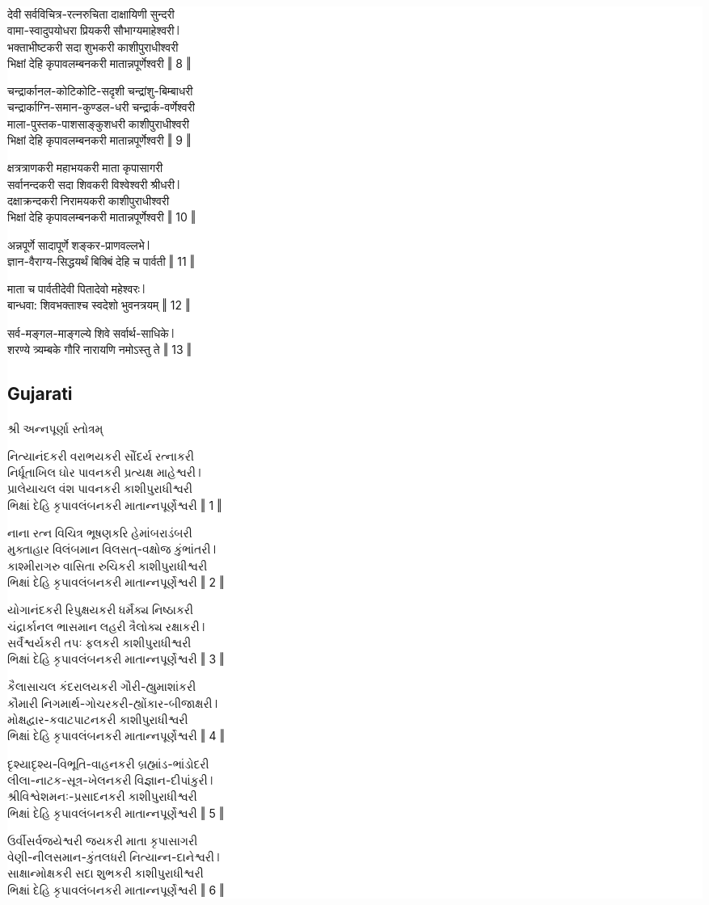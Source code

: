 देवी सर्वविचित्र-रत्नरुचिता दाक्षायिणी सुन्दरी  
वामा-स्वादुपयोधरा प्रियकरी सौभाग्यमाहेश्वरी ❘  
भक्ताभीष्टकरी सदा शुभकरी काशीपुराधीश्वरी  
भिक्षां देहि कृपावलम्बनकरी मातान्नपूर्णेश्वरी ‖ 8 ‖  

चन्द्रार्कानल-कोटिकोटि-सदृशी चन्द्रांशु-बिम्बाधरी  
चन्द्रार्काग्नि-समान-कुण्डल-धरी चन्द्रार्क-वर्णेश्वरी  
माला-पुस्तक-पाशसाङ्कुशधरी काशीपुराधीश्वरी  
भिक्षां देहि कृपावलम्बनकरी मातान्नपूर्णेश्वरी ‖ 9 ‖  

क्षत्रत्राणकरी महाभयकरी माता कृपासागरी  
सर्वानन्दकरी सदा शिवकरी विश्वेश्वरी श्रीधरी ❘  
दक्षाक्रन्दकरी निरामयकरी काशीपुराधीश्वरी  
भिक्षां देहि कृपावलम्बनकरी मातान्नपूर्णेश्वरी ‖ 10 ‖  

अन्नपूर्णे सादापूर्णे शङ्कर-प्राणवल्लभे ❘  
ज्ञान-वैराग्य-सिद्धयर्थं बिक्बिं देहि च पार्वती ‖ 11 ‖  

माता च पार्वतीदेवी पितादेवो महेश्वरः ❘  
बान्धवा: शिवभक्ताश्च स्वदेशो भुवनत्रयम् ‖ 12 ‖  

सर्व-मङ्गल-माङ्गल्ये शिवे सर्वार्थ-साधिके ❘  
शरण्ये त्र्यम्बके गौरि नारायणि नमोऽस्तु ते ‖ 13 ‖  

## Gujarati

શ્રી અન્નપૂર્ણા સ્તોત્રમ્  

નિત્યાનંદકરી વરાભયકરી સૌંદર્ય રત્નાકરી  
નિર્ધૂતાખિલ ઘોર પાવનકરી પ્રત્યક્ષ માહેશ્વરી ❘  
પ્રાલેયાચલ વંશ પાવનકરી કાશીપુરાધીશ્વરી  
ભિક્ષાં દેહિ કૃપાવલંબનકરી માતાન્નપૂર્ણેશ્વરી ‖ 1 ‖  

નાના રત્ન વિચિત્ર ભૂષણકરિ હેમાંબરાડંબરી  
મુક્તાહાર વિલંબમાન વિલસત્-વક્ષોજ કુંભાંતરી ❘  
કાશ્મીરાગરુ વાસિતા રુચિકરી કાશીપુરાધીશ્વરી  
ભિક્ષાં દેહિ કૃપાવલંબનકરી માતાન્નપૂર્ણેશ્વરી ‖ 2 ‖  

યોગાનંદકરી રિપુક્ષયકરી ધર્મૈક્ય નિષ્ઠાકરી  
ચંદ્રાર્કાનલ ભાસમાન લહરી ત્રૈલોક્ય રક્ષાકરી ❘  
સર્વૈશ્વર્યકરી તપઃ ફલકરી કાશીપુરાધીશ્વરી  
ભિક્ષાં દેહિ કૃપાવલંબનકરી માતાન્નપૂર્ણેશ્વરી ‖ 3 ‖  

કૈલાસાચલ કંદરાલયકરી ગૌરી-હ્યુમાશાંકરી  
કૌમારી નિગમાર્થ-ગોચરકરી-હ્યોંકાર-બીજાક્ષરી ❘  
મોક્ષદ્વાર-કવાટપાટનકરી કાશીપુરાધીશ્વરી  
ભિક્ષાં દેહિ કૃપાવલંબનકરી માતાન્નપૂર્ણેશ્વરી ‖ 4 ‖  

દૃશ્યાદૃશ્ય-વિભૂતિ-વાહનકરી બ્રહ્માંડ-ભાંડોદરી  
લીલા-નાટક-સૂત્ર-ખેલનકરી વિજ્ઞાન-દીપાંકુરી ❘  
શ્રીવિશ્વેશમનઃ-પ્રસાદનકરી કાશીપુરાધીશ્વરી  
ભિક્ષાં દેહિ કૃપાવલંબનકરી માતાન્નપૂર્ણેશ્વરી ‖ 5 ‖  

ઉર્વીસર્વજયેશ્વરી જયકરી માતા કૃપાસાગરી  
વેણી-નીલસમાન-કુંતલધરી નિત્યાન્ન-દાનેશ્વરી ❘  
સાક્ષાન્મોક્ષકરી સદા શુભકરી કાશીપુરાધીશ્વરી  
ભિક્ષાં દેહિ કૃપાવલંબનકરી માતાન્નપૂર્ણેશ્વરી ‖ 6 ‖  
